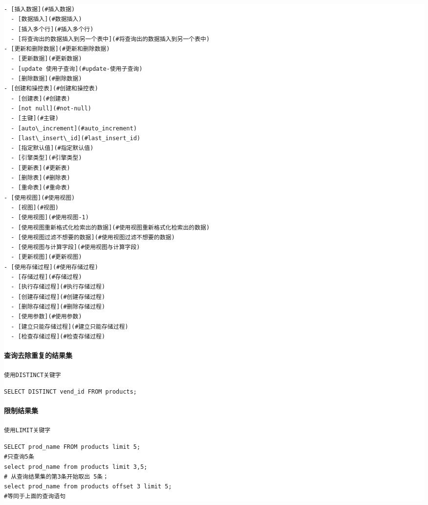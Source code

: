     - [插入数据](#插入数据)
      - [数据插入](#数据插入)
      - [插入多个行](#插入多个行)
      - [将查询出的数据插入到另一个表中](#将查询出的数据插入到另一个表中)
    - [更新和删除数据](#更新和删除数据)
      - [更新数据](#更新数据)
      - [update 使用子查询](#update-使用子查询)
      - [删除数据](#删除数据)
    - [创建和操控表](#创建和操控表)
      - [创建表](#创建表)
      - [not null](#not-null)
      - [主键](#主键)
      - [auto\_increment](#auto_increment)
      - [last\_insert\_id](#last_insert_id)
      - [指定默认值](#指定默认值)
      - [引擎类型](#引擎类型)
      - [更新表](#更新表)
      - [删除表](#删除表)
      - [重命表](#重命表)
    - [使用视图](#使用视图)
      - [视图](#视图)
      - [使用视图](#使用视图-1)
      - [使用视图重新格式化检索出的数据](#使用视图重新格式化检索出的数据)
      - [使用视图过滤不想要的数据](#使用视图过滤不想要的数据)
      - [使用视图与计算字段](#使用视图与计算字段)
      - [更新视图](#更新视图)
    - [使用存储过程](#使用存储过程)
      - [存储过程](#存储过程)
      - [执行存储过程](#执行存储过程)
      - [创建存储过程](#创建存储过程)
      - [删除存储过程](#删除存储过程)
      - [使用参数](#使用参数)
      - [建立只能存储过程](#建立只能存储过程)
      - [检查存储过程](#检查存储过程)

#### 查询去除重复的结果集

`使用DISTINCT关键字`

```mysql
SELECT DISTINCT vend_id FROM products;
```

#### 限制结果集

`使用LIMIT关键字`

```mysql
SELECT prod_name FROM products limit 5;
#只查询5条
select prod_name from products limit 3,5;
# 从查询结果集的第3条开始取出 5条；
select prod_name from products offset 3 limit 5;
#等同于上面的查询语句
```
